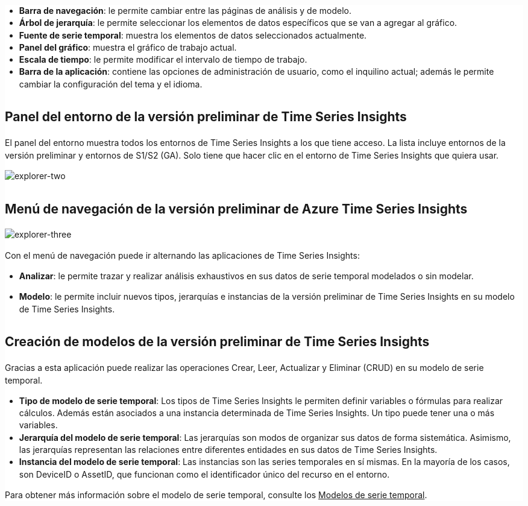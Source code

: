 * **Barra de navegación**: le permite cambiar entre las páginas de análisis y de modelo.
* **Árbol de jerarquía**: le permite seleccionar los elementos de datos específicos que se van a agregar al gráfico.
* **Fuente de serie temporal**: muestra los elementos de datos seleccionados actualmente.
* **Panel del gráfico**: muestra el gráfico de trabajo actual.
* **Escala de tiempo**: le permite modificar el intervalo de tiempo de trabajo.
* **Barra de la aplicación**: contiene las opciones de administración de usuario, como el inquilino actual; además le permite cambiar la configuración del tema y el idioma.

## <a name="time-series-insights-preview-environment-panel"></a>Panel del entorno de la versión preliminar de Time Series Insights

El panel del entorno muestra todos los entornos de Time Series Insights a los que tiene acceso. La lista incluye entornos de la versión preliminar y entornos de S1/S2 (GA). Solo tiene que hacer clic en el entorno de Time Series Insights que quiera usar.

  ![explorer-two][2]

## <a name="time-series-insights-preview-navigation-menu"></a>Menú de navegación de la versión preliminar de Azure Time Series Insights

  ![explorer-three][3]

Con el menú de navegación puede ir alternando las aplicaciones de Time Series Insights:

* **Analizar**: le permite trazar y realizar análisis exhaustivos en sus datos de serie temporal modelados o sin modelar.

* **Modelo**: le permite incluir nuevos tipos, jerarquías e instancias de la versión preliminar de Time Series Insights en su modelo de Time Series Insights.

## <a name="time-series-insights-preview-model-authoring"></a>Creación de modelos de la versión preliminar de Time Series Insights

Gracias a esta aplicación puede realizar las operaciones Crear, Leer, Actualizar y Eliminar (CRUD) en su modelo de serie temporal.  

* **Tipo de modelo de serie temporal**: Los tipos de Time Series Insights le permiten definir variables o fórmulas para realizar cálculos. Además están asociados a una instancia determinada de Time Series Insights. Un tipo puede tener una o más variables.
* **Jerarquía del modelo de serie temporal**: Las jerarquías son modos de organizar sus datos de forma sistemática. Asimismo, las jerarquías representan las relaciones entre diferentes entidades en sus datos de Time Series Insights.
* **Instancia del modelo de serie temporal**: Las instancias son las series temporales en sí mismas. En la mayoría de los casos, son DeviceID o AssetID, que funcionan como el identificador único del recurso en el entorno.

Para obtener más información sobre el modelo de serie temporal, consulte los [Modelos de serie temporal](./time-series-insights-update-tsm.md).


[1]: media/v2-update-explorer/explorer-one.png
[2]: media/v2-update-explorer/explorer-two.png
[3]: media/v2-update-explorer/explorer-three.png
[4]: media/v2-update-explorer/explorer-four.png
[5]: media/v2-update-explorer/explorer-five.png
[6]: media/v2-update-explorer/explorer-six.png
[7]: media/v2-update-explorer/explorer-seven.png
[8]: media/v2-update-explorer/explorer-eight.png
[9]: media/v2-update-explorer/explorer-nine.png
[10]: media/v2-update-explorer/explorer-ten.png
[11]: media/v2-update-explorer/explorer-eleven.png
[12]: media/v2-update-explorer/explorer-twelve.png
[13]: media/v2-update-explorer/explorer-thirteen.png
[14]: media/v2-update-explorer/explorer-fourteen.png
[15]: media/v2-update-explorer/explorer-fifteen.png
[16]: media/v2-update-explorer/explorer-sixteen.png
[17]: media/v2-update-explorer/explorer-seventeen.png
[18]: media/v2-update-explorer/explorer-eighteen.png
[19]: media/v2-update-explorer/explorer-nineteen.png
[20]: media/v2-update-explorer/explorer-twenty.png
[21]: media/v2-update-explorer/explorer-twenty-one.png